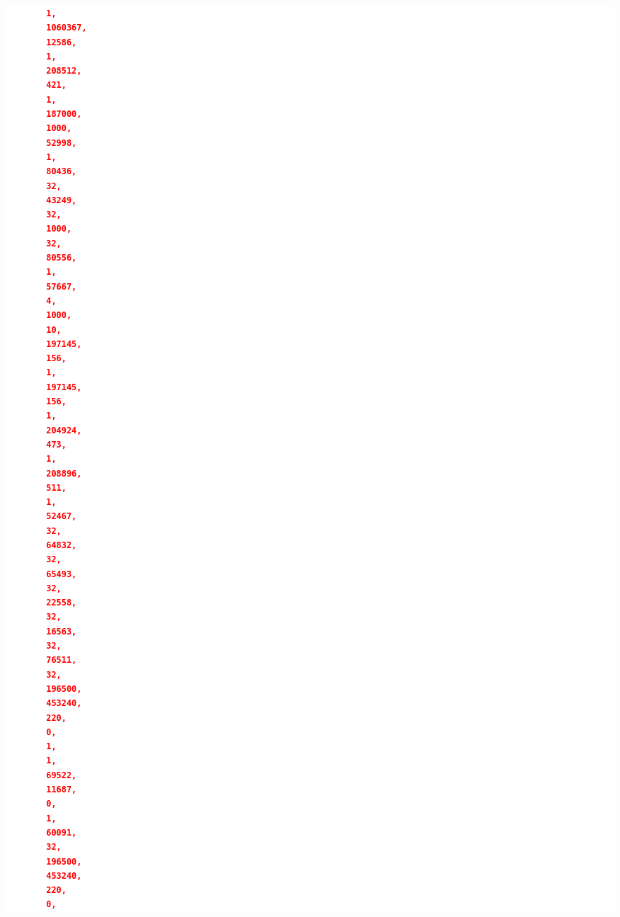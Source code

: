```json
        1,
        1060367,
        12586,
        1,
        208512,
        421,
        1,
        187000,
        1000,
        52998,
        1,
        80436,
        32,
        43249,
        32,
        1000,
        32,
        80556,
        1,
        57667,
        4,
        1000,
        10,
        197145,
        156,
        1,
        197145,
        156,
        1,
        204924,
        473,
        1,
        208896,
        511,
        1,
        52467,
        32,
        64832,
        32,
        65493,
        32,
        22558,
        32,
        16563,
        32,
        76511,
        32,
        196500,
        453240,
        220,
        0,
        1,
        1,
        69522,
        11687,
        0,
        1,
        60091,
        32,
        196500,
        453240,
        220,
        0,
```